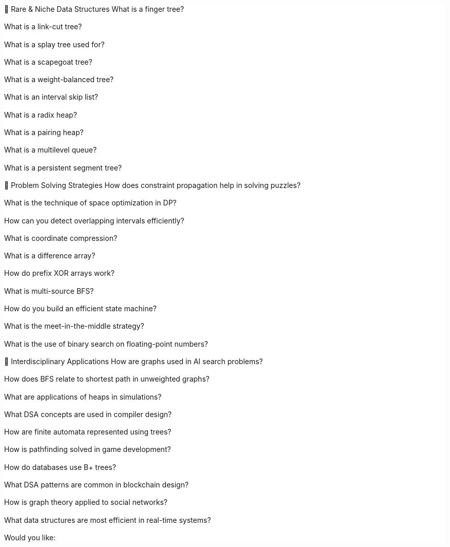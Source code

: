 🔧 Rare & Niche Data Structures
What is a finger tree?

What is a link-cut tree?

What is a splay tree used for?

What is a scapegoat tree?

What is a weight-balanced tree?

What is an interval skip list?

What is a radix heap?

What is a pairing heap?

What is a multilevel queue?

What is a persistent segment tree?

🧩 Problem Solving Strategies
How does constraint propagation help in solving puzzles?

What is the technique of space optimization in DP?

How can you detect overlapping intervals efficiently?

What is coordinate compression?

What is a difference array?

How do prefix XOR arrays work?

What is multi-source BFS?

How do you build an efficient state machine?

What is the meet-in-the-middle strategy?

What is the use of binary search on floating-point numbers?

📘 Interdisciplinary Applications
How are graphs used in AI search problems?

How does BFS relate to shortest path in unweighted graphs?

What are applications of heaps in simulations?

What DSA concepts are used in compiler design?

How are finite automata represented using trees?

How is pathfinding solved in game development?

How do databases use B+ trees?

What DSA patterns are common in blockchain design?

How is graph theory applied to social networks?

What data structures are most efficient in real-time systems?

Would you like:
